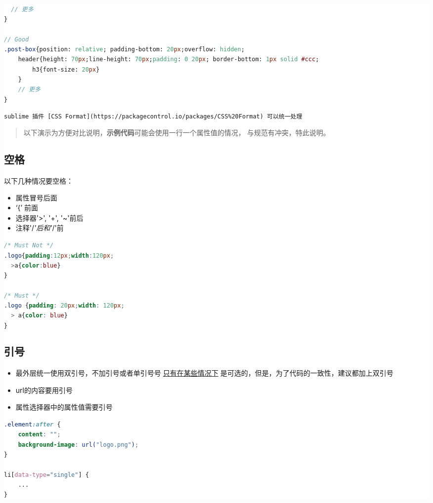   ```sass
	// 更多 
  }
  
  // Good
  .post-box{position: relative; padding-bottom: 20px;overflow: hidden;
      header{height: 70px;line-height: 70px;padding: 0 20px; border-bottom: 1px solid #ccc;
          h3{font-size: 20px}
      }
      // 更多
  }
  ```
  
    sublime 插件 [CSS Format](https://packagecontrol.io/packages/CSS%20Format) 可以统一处理

  > 以下演示为方便对比说明，**示例代码**可能会使用一行一个属性值的情况， 与规范有冲突，特此说明。
  
## 空格

以下几种情况要空格：

- 属性冒号后面
- ‘{’ 前面
- 选择器'>', '+', '~'前后
- 注释'/*'后和'*/'前

```css
/* Must Not */
.logo{padding:12px;width:120px;
  >a{color:blue}
}

/* Must */
.logo {padding: 20px;width: 120px;
  > a{color: blue}
}
```

## 引号

- 最外层统一使用双引号，不加引号或者单引号号 [只有在某些情况下](http://mathiasbynens.be/notes/unquoted-attribute-values#css) 是可选的，但是，为了代码的一致性，建议都加上双引号

- url的内容要用引号

- 属性选择器中的属性值需要引号

``` css
.element:after {
    content: "";
    background-image: url("logo.png");
}

li[data-type="single"] {
    ...
}
```
